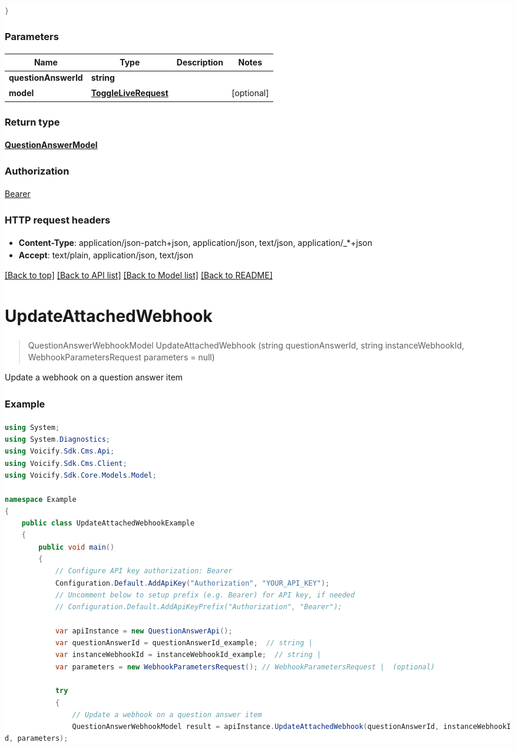 ```csharp
}
```

### Parameters

Name | Type | Description  | Notes
------------- | ------------- | ------------- | -------------
 **questionAnswerId** | **string**|  | 
 **model** | [**ToggleLiveRequest**](ToggleLiveRequest.md)|  | [optional] 

### Return type

[**QuestionAnswerModel**](QuestionAnswerModel.md)

### Authorization

[Bearer](../README.md#Bearer)

### HTTP request headers

 - **Content-Type**: application/json-patch+json, application/json, text/json, application/_*+json
 - **Accept**: text/plain, application/json, text/json

[[Back to top]](#) [[Back to API list]](../README.md#documentation-for-api-endpoints) [[Back to Model list]](../README.md#documentation-for-models) [[Back to README]](../README.md)

<a name="updateattachedwebhook"></a>
# **UpdateAttachedWebhook**
> QuestionAnswerWebhookModel UpdateAttachedWebhook (string questionAnswerId, string instanceWebhookId, WebhookParametersRequest parameters = null)

Update a webhook on a question answer item

### Example
```csharp
using System;
using System.Diagnostics;
using Voicify.Sdk.Cms.Api;
using Voicify.Sdk.Cms.Client;
using Voicify.Sdk.Core.Models.Model;

namespace Example
{
    public class UpdateAttachedWebhookExample
    {
        public void main()
        {
            // Configure API key authorization: Bearer
            Configuration.Default.AddApiKey("Authorization", "YOUR_API_KEY");
            // Uncomment below to setup prefix (e.g. Bearer) for API key, if needed
            // Configuration.Default.AddApiKeyPrefix("Authorization", "Bearer");

            var apiInstance = new QuestionAnswerApi();
            var questionAnswerId = questionAnswerId_example;  // string | 
            var instanceWebhookId = instanceWebhookId_example;  // string | 
            var parameters = new WebhookParametersRequest(); // WebhookParametersRequest |  (optional) 

            try
            {
                // Update a webhook on a question answer item
                QuestionAnswerWebhookModel result = apiInstance.UpdateAttachedWebhook(questionAnswerId, instanceWebhookId, parameters);
```